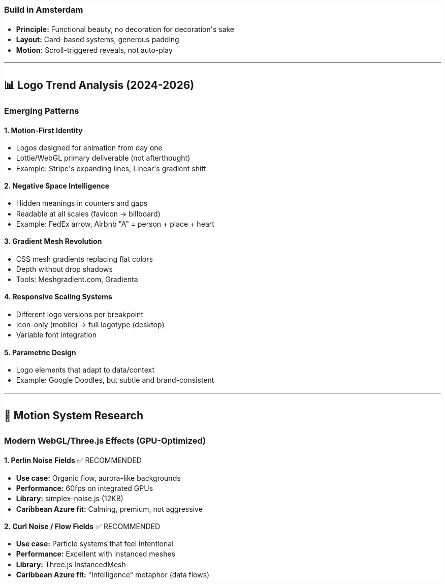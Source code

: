### Build in Amsterdam
- **Principle:** Functional beauty, no decoration for decoration's sake
- **Layout:** Card-based systems, generous padding
- **Motion:** Scroll-triggered reveals, not auto-play

---

## 📊 Logo Trend Analysis (2024-2026)

### Emerging Patterns

**1. Motion-First Identity**
- Logos designed for animation from day one
- Lottie/WebGL primary deliverable (not afterthought)
- Example: Stripe's expanding lines, Linear's gradient shift

**2. Negative Space Intelligence**
- Hidden meanings in counters and gaps
- Readable at all scales (favicon → billboard)
- Example: FedEx arrow, Airbnb "A" = person + place + heart

**3. Gradient Mesh Revolution**
- CSS mesh gradients replacing flat colors
- Depth without drop shadows
- Tools: Meshgradient.com, Gradienta

**4. Responsive Scaling Systems**
- Different logo versions per breakpoint
- Icon-only (mobile) → full logotype (desktop)
- Variable font integration

**5. Parametric Design**
- Logo elements that adapt to data/context
- Example: Google Doodles, but subtle and brand-consistent

---

## 🌊 Motion System Research

### Modern WebGL/Three.js Effects (GPU-Optimized)

**1. Perlin Noise Fields** ✅ RECOMMENDED
- **Use case:** Organic flow, aurora-like backgrounds
- **Performance:** 60fps on integrated GPUs
- **Library:** simplex-noise.js (12KB)
- **Caribbean Azure fit:** Calming, premium, not aggressive

**2. Curl Noise / Flow Fields** ✅ RECOMMENDED
- **Use case:** Particle systems that feel intentional
- **Performance:** Excellent with instanced meshes
- **Library:** Three.js InstancedMesh
- **Caribbean Azure fit:** "Intelligence" metaphor (data flows)
